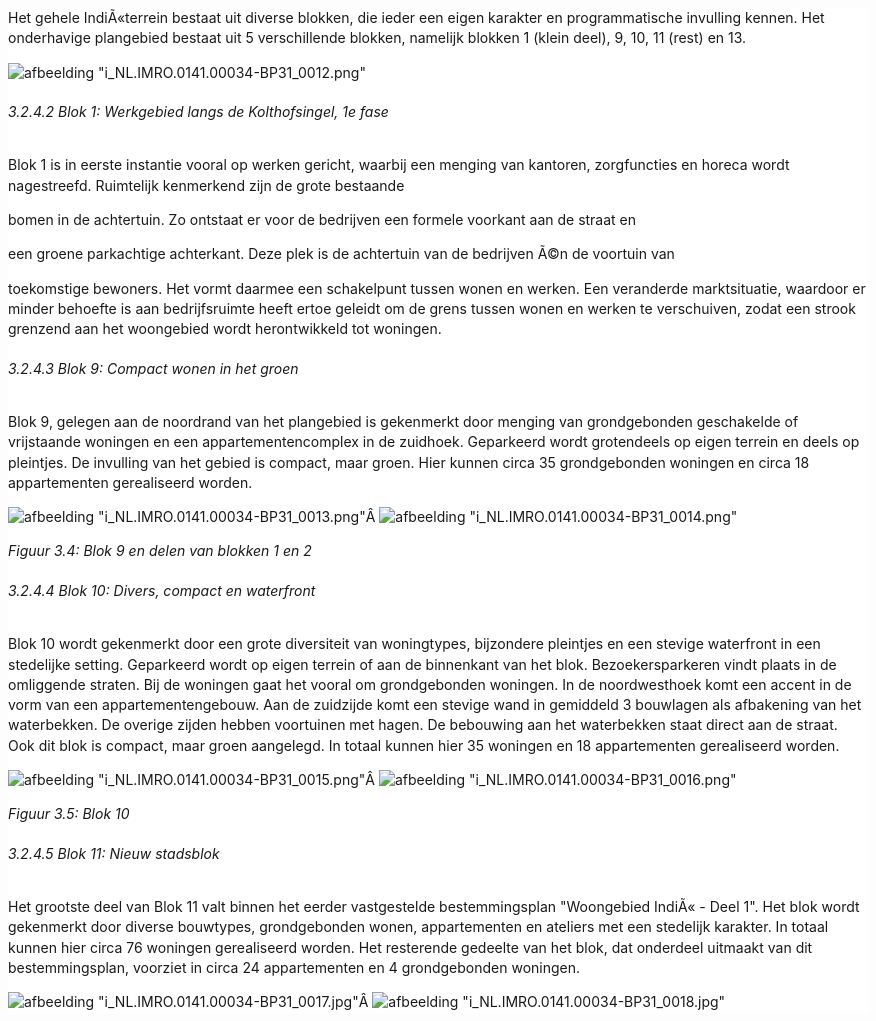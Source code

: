 Het gehele IndiÃ«terrein bestaat uit diverse blokken, die ieder een eigen karakter en programmatische invulling kennen. Het onderhavige plangebied bestaat uit 5 verschillende blokken, namelijk blokken 1 (klein deel), 9, 10, 11 (rest) en 13\.

![afbeelding "i_NL.IMRO.0141.00034-BP31_0012.png"](i_NL.IMRO.0141.00034-BP31_0012.png)

###### 3\.2\.4\.2 Blok 1: Werkgebied langs de Kolthofsingel, 1e fase

Blok 1 is in eerste instantie vooral op werken gericht, waarbij een menging van kantoren, zorgfuncties en horeca wordt nagestreefd. Ruimtelijk kenmerkend zijn de grote bestaande

bomen in de achtertuin. Zo ontstaat er voor de bedrijven een formele voorkant aan de straat en

een groene parkachtige achterkant. Deze plek is de achtertuin van de bedrijven Ã©n de voortuin van

toekomstige bewoners. Het vormt daarmee een schakelpunt tussen wonen en werken. Een veranderde marktsituatie, waardoor er minder behoefte is aan bedrijfsruimte heeft ertoe geleidt om de grens tussen wonen en werken te verschuiven, zodat een strook grenzend aan het woongebied wordt herontwikkeld tot woningen.

###### 3\.2\.4\.3 Blok 9: Compact wonen in het groen

Blok 9, gelegen aan de noordrand van het plangebied is gekenmerkt door menging van grondgebonden geschakelde of vrijstaande woningen en een appartementencomplex in de zuidhoek. Geparkeerd wordt grotendeels op eigen terrein en deels op pleintjes. De invulling van het gebied is compact, maar groen. Hier kunnen circa 35 grondgebonden woningen en circa 18 appartementen gerealiseerd worden.

![afbeelding "i_NL.IMRO.0141.00034-BP31_0013.png"](i_NL.IMRO.0141.00034-BP31_0013.png)Â ![afbeelding "i_NL.IMRO.0141.00034-BP31_0014.png"](i_NL.IMRO.0141.00034-BP31_0014.png)

*Figuur 3\.4: Blok 9 en delen van blokken 1 en 2*

###### 3\.2\.4\.4 Blok 10: Divers, compact en waterfront

Blok 10 wordt gekenmerkt door een grote diversiteit van woningtypes, bijzondere pleintjes en een stevige waterfront in een stedelijke setting. Geparkeerd wordt op eigen terrein of aan de binnenkant van het blok. Bezoekersparkeren vindt plaats in de omliggende straten. Bij de woningen gaat het vooral om grondgebonden woningen. In de noordwesthoek komt een accent in de vorm van een appartementengebouw. Aan de zuidzijde komt een stevige wand in gemiddeld 3 bouwlagen als afbakening van het waterbekken. De overige zijden hebben voortuinen met hagen. De bebouwing aan het waterbekken staat direct aan de straat. Ook dit blok is compact, maar groen aangelegd. In totaal kunnen hier 35 woningen en 18 appartementen gerealiseerd worden.

![afbeelding "i_NL.IMRO.0141.00034-BP31_0015.png"](i_NL.IMRO.0141.00034-BP31_0015.png)Â ![afbeelding "i_NL.IMRO.0141.00034-BP31_0016.png"](i_NL.IMRO.0141.00034-BP31_0016.png)

*Figuur 3\.5: Blok 10*

###### 3\.2\.4\.5 Blok 11: Nieuw stadsblok

Het grootste deel van Blok 11 valt binnen het eerder vastgestelde bestemmingsplan "Woongebied IndiÃ« \- Deel 1". Het blok wordt gekenmerkt door diverse bouwtypes, grondgebonden wonen, appartementen en ateliers met een stedelijk karakter. In totaal kunnen hier circa 76 woningen gerealiseerd worden. Het resterende gedeelte van het blok, dat onderdeel uitmaakt van dit bestemmingsplan, voorziet in circa 24 appartementen en 4 grondgebonden woningen.

![afbeelding "i_NL.IMRO.0141.00034-BP31_0017.jpg"](i_NL.IMRO.0141.00034-BP31_0017.jpg)Â ![afbeelding "i_NL.IMRO.0141.00034-BP31_0018.jpg"](i_NL.IMRO.0141.00034-BP31_0018.jpg)
